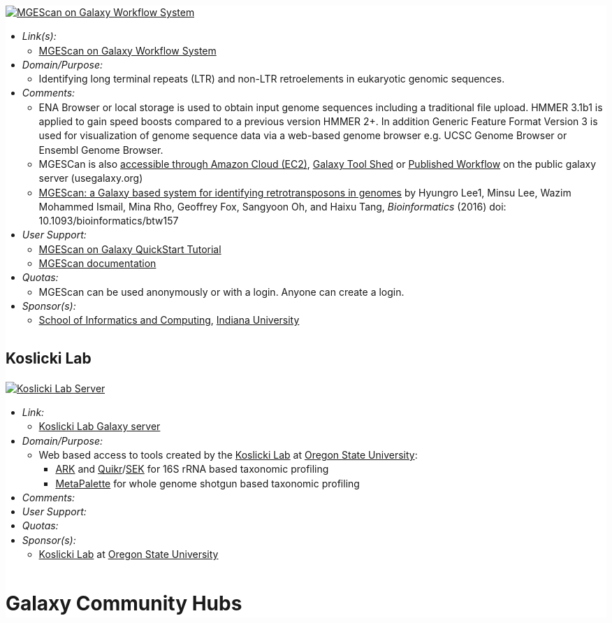 <div class='right solid'><a href='http://mgescan.readthedocs.org/en/latest/server.html'><img src="/src/use/archive/mgescan/mgescan-video-start.png" alt="MGEScan on Galaxy Workflow System" width="300px" /></a></div>

* *Link(s):*
  * [MGEScan on Galaxy Workflow System](http://mgescan.readthedocs.org/en/latest/server.html)
* *Domain/Purpose:*
  * Identifying long terminal repeats (LTR) and non-LTR retroelements in eukaryotic genomic sequences. 
* *Comments:*
  * ENA Browser or local storage is used to obtain input genome sequences including a traditional file upload. HMMER 3.1b1 is applied to gain speed boosts compared to a previous version HMMER 2+. In addition Generic Feature Format Version 3 is used for visualization of genome sequence data via a web-based genome browser e.g. UCSC Genome Browser or Ensembl Genome Browser. 
  * MGESCan is also [accessible through Amazon Cloud (EC2)](http://mgescan.readthedocs.org/en/latest/aws.html), [Galaxy Tool Shed](http://mgescan.readthedocs.org/en/latest/toolshed.html) or [Published Workflow](https://usegalaxy.org/u/hyungro-lee/w/retrotminer-imported-from-uploaded-file) on the public galaxy server (usegalaxy.org)
  * [MGEScan: a Galaxy based system for identifying retrotransposons in genomes](http://bioinformatics.oxfordjournals.org/content/early/2016/04/07/bioinformatics.btw157) by Hyungro Lee1, Minsu Lee, Wazim Mohammed Ismail, Mina Rho, Geoffrey Fox, Sangyoon Oh, and Haixu Tang, *Bioinformatics* (2016) doi: 10.1093/bioinformatics/btw157
* *User Support:*
  * [MGEScan on Galaxy QuickStart Tutorial](http://mgescan.readthedocs.org/en/latest/tutorial.html)
  * [MGEScan documentation](http://mgescan.readthedocs.org/en/latest/)
* *Quotas:* 
  * MGEScan can be used anonymously or with a login. Anyone can create a login.
* *Sponsor(s):*
  * [School of Informatics and Computing](http://www.soic.indiana.edu/), [Indiana University](http://www.indiana.edu/)

## Koslicki Lab

<div class='right solid'><a href='http://math-galaxy.cgrb.oregonstate.edu:8080/'><img src="/src/images/logos/OregonStateU.jpg" alt="Koslicki Lab Server" height="200" /></a></div>

* *Link:*
  * [Koslicki Lab Galaxy server](http://math-galaxy.cgrb.oregonstate.edu:8080/)
* *Domain/Purpose:*
  * Web based access to tools created by the [Koslicki Lab](http://www.math.oregonstate.edu/~koslickd/) at [Oregon State University](http://www.oregonstate.edu/):
    * [ARK](https://github.com/dkoslicki/ARK) and [Quikr](https://github.com/dkoslicki/Quikr)/[SEK](https://github.com/dkoslicki/SEK) for 16S rRNA based taxonomic profiling
    * [MetaPalette](https://github.com/dkoslicki/MetaPalette) for whole genome shotgun based taxonomic profiling
* *Comments:*
* *User Support:*
* *Quotas:*   
* *Sponsor(s):*
  * [Koslicki Lab](http://www.math.oregonstate.edu/~koslickd/) at [Oregon State University](http://www.oregonstate.edu/)

# Galaxy Community Hubs
